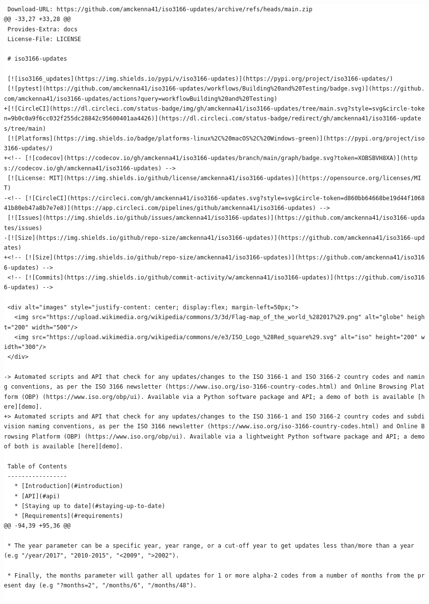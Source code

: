 ```
 Download-URL: https://github.com/amckenna41/iso3166-updates/archive/refs/heads/main.zip
@@ -33,27 +33,28 @@
 Provides-Extra: docs
 License-File: LICENSE
 
 # iso3166-updates
 
 [![iso3166_updates](https://img.shields.io/pypi/v/iso3166-updates)](https://pypi.org/project/iso3166-updates/)
 [![pytest](https://github.com/amckenna41/iso3166-updates/workflows/Building%20and%20Testing/badge.svg)](https://github.com/amckenna41/iso3166-updates/actions?query=workflowBuilding%20and%20Testing)
+[![CircleCI](https://dl.circleci.com/status-badge/img/gh/amckenna41/iso3166-updates/tree/main.svg?style=svg&circle-token=9b0c0a9f6cc032f255dc28842c95600401aa4426)](https://dl.circleci.com/status-badge/redirect/gh/amckenna41/iso3166-updates/tree/main)
 [![Platforms](https://img.shields.io/badge/platforms-linux%2C%20macOS%2C%20Windows-green)](https://pypi.org/project/iso3166-updates/)
+<!-- [![codecov](https://codecov.io/gh/amckenna41/iso3166-updates/branch/main/graph/badge.svg?token=XOBSBVH8XA)](https://codecov.io/gh/amckenna41/iso3166-updates) -->
 [![License: MIT](https://img.shields.io/github/license/amckenna41/iso3166-updates)](https://opensource.org/licenses/MIT)
-<!-- [![CircleCI](https://circleci.com/gh/amckenna41/iso3166-updates.svg?style=svg&circle-token=d860bb64668be19d44f106841b80eb47a8b7e7e8)](https://app.circleci.com/pipelines/github/amckenna41/iso3166-updates) -->
 [![Issues](https://img.shields.io/github/issues/amckenna41/iso3166-updates)](https://github.com/amckenna41/iso3166-updates/issues)
-[![Size](https://img.shields.io/github/repo-size/amckenna41/iso3166-updates)](https://github.com/amckenna41/iso3166-updates)
+<!-- [![Size](https://img.shields.io/github/repo-size/amckenna41/iso3166-updates)](https://github.com/amckenna41/iso3166-updates) -->
 <!-- [![Commits](https://img.shields.io/github/commit-activity/w/amckenna41/iso3166-updates)](https://github.com/iso3166-updates) -->
 
 <div alt="images" style="justify-content: center; display:flex; margin-left=50px;">
   <img src="https://upload.wikimedia.org/wikipedia/commons/3/3d/Flag-map_of_the_world_%282017%29.png" alt="globe" height="200" width="500"/>
   <img src="https://upload.wikimedia.org/wikipedia/commons/e/e3/ISO_Logo_%28Red_square%29.svg" alt="iso" height="200" width="300"/>
 </div>
 
-> Automated scripts and API that check for any updates/changes to the ISO 3166-1 and ISO 3166-2 country codes and naming conventions, as per the ISO 3166 newsletter (https://www.iso.org/iso-3166-country-codes.html) and Online Browsing Platform (OBP) (https://www.iso.org/obp/ui). Available via a Python software package and API; a demo of both is available [here][demo].
+> Automated scripts and API that check for any updates/changes to the ISO 3166-1 and ISO 3166-2 country codes and subdivision naming conventions, as per the ISO 3166 newsletter (https://www.iso.org/iso-3166-country-codes.html) and Online Browsing Platform (OBP) (https://www.iso.org/obp/ui). Available via a lightweight Python software package and API; a demo of both is available [here][demo].
 
 Table of Contents
 -----------------
   * [Introduction](#introduction)
   * [API](#api)
   * [Staying up to date](#staying-up-to-date)
   * [Requirements](#requirements)
@@ -94,39 +95,36 @@
 
 * The year parameter can be a specific year, year range, or a cut-off year to get updates less than/more than a year (e.g "/year/2017", "2010-2015", "<2009", ">2002"). 
 
 * Finally, the months parameter will gather all updates for 1 or more alpha-2 codes from a number of months from the present day (e.g "?months=2", "/months/6", "/months/48").
 
```

 [demo]: https://colab.research.google.com/drive/1oGF3j3_9b_g2qAmBtv3n-xO2GzTYRJjf?usp=sharing
 [python]: https://www.python.org/downloads/release/python-360/
 [pandas]: https://pandas.pydata.org/
 [numpy]: https://numpy.org/
 [requests]: https://requests.readthedocs.io/
 [beautifulsoup4]: https://www.crummy.com/software/BeautifulSoup/bs4/doc/
 [iso3166]: https://github.com/deactivated/python-iso3166
 [PyPi]: https://pypi.org/project/iso3166-updates/
 [demo]: https://colab.research.google.com/drive/1oGF3j3_9b_g2qAmBtv3n-xO2GzTYRJjf?usp=sharing
 [python]: https://www.python.org/downloads/release/python-360/
 [pandas]: https://pandas.pydata.org/
 [numpy]: https://numpy.org/
 [requests]: https://requests.readthedocs.io/
 [beautifulsoup4]: https://www.crummy.com/software/BeautifulSoup/bs4/doc/
 [iso3166]: https://github.com/deactivated/python-iso3166
 [PyPi]: https://pypi.org/project/iso3166-updates/
 [demo]: https://colab.research.google.com/drive/1oGF3j3_9b_g2qAmBtv3n-xO2GzTYRJjf?usp=sharing
 [python]: https://www.python.org/downloads/release/python-360/
 [pandas]: https://pandas.pydata.org/
 [numpy]: https://numpy.org/
 [requests]: https://requests.readthedocs.io/
 [beautifulsoup4]: https://www.crummy.com/software/BeautifulSoup/bs4/doc/
 [iso3166]: https://github.com/deactivated/python-iso3166
 [PyPi]: https://pypi.org/project/iso3166-updates/
 [Issues]: https://github.com/amckenna41/iso3166-updates/issues